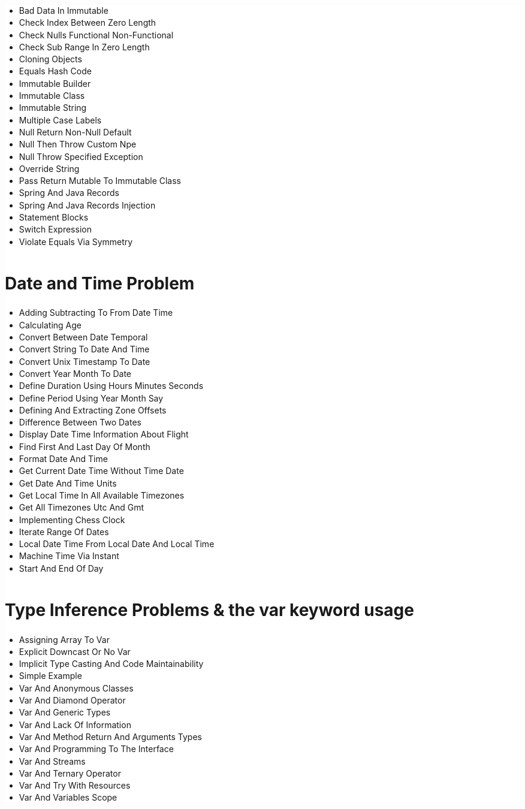 - Bad Data In Immutable
- Check Index Between Zero Length
- Check Nulls Functional Non-Functional
- Check Sub Range In Zero Length
- Cloning Objects
- Equals Hash Code
- Immutable Builder
- Immutable Class
- Immutable String
- Multiple Case Labels
- Null Return Non-Null Default
- Null Then Throw Custom Npe
- Null Throw Specified Exception
- Override String
- Pass Return Mutable To Immutable Class
- Spring And Java Records
- Spring And Java Records Injection
- Statement Blocks
- Switch Expression
- Violate Equals Via Symmetry

# Date and Time Problem

- Adding Subtracting To From Date Time
- Calculating Age
- Convert Between Date Temporal
- Convert String To Date And Time
- Convert Unix Timestamp To Date
- Convert Year Month To Date
- Define Duration Using Hours Minutes Seconds
- Define Period Using Year Month Say
- Defining And Extracting Zone Offsets
- Difference Between Two Dates
- Display Date Time Information About Flight
- Find First And Last Day Of Month
- Format Date And Time
- Get Current Date Time Without Time Date
- Get Date And Time Units
- Get Local Time In All Available Timezones
- Get All Timezones Utc And Gmt
- Implementing Chess Clock
- Iterate Range Of Dates
- Local Date Time From Local Date And Local Time
- Machine Time Via Instant
- Start And End Of Day

# Type Inference Problems & the var keyword usage

- Assigning Array To Var
- Explicit Downcast Or No Var
- Implicit Type Casting And Code Maintainability
- Simple Example
- Var And Anonymous Classes
- Var And Diamond Operator
- Var And Generic Types
- Var And Lack Of Information
- Var And Method Return And Arguments Types
- Var And Programming To The Interface
- Var And Streams
- Var And Ternary Operator
- Var And Try With Resources
- Var And Variables Scope